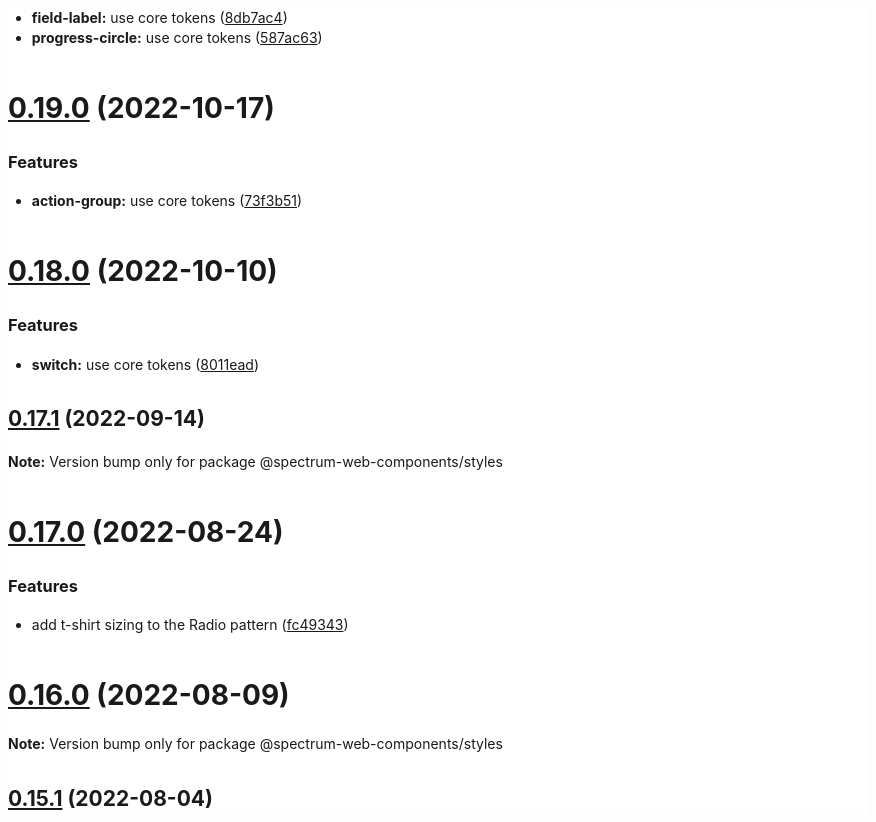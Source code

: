 - **field-label:** use core tokens ([8db7ac4](https://github.com/adobe/spectrum-web-components/commit/8db7ac48badbad06dbcc7665e9a3bd19b271bb45))
- **progress-circle:** use core tokens ([587ac63](https://github.com/adobe/spectrum-web-components/commit/587ac63ed5cf972158fedebdeda944851dd01051))

# [0.19.0](https://github.com/adobe/spectrum-web-components/compare/@spectrum-web-components/styles@0.18.0...@spectrum-web-components/styles@0.19.0) (2022-10-17)

### Features

- **action-group:** use core tokens ([73f3b51](https://github.com/adobe/spectrum-web-components/commit/73f3b51becf3c20c387bdf00b4cd54b8839a12da))

# [0.18.0](https://github.com/adobe/spectrum-web-components/compare/@spectrum-web-components/styles@0.17.1...@spectrum-web-components/styles@0.18.0) (2022-10-10)

### Features

- **switch:** use core tokens ([8011ead](https://github.com/adobe/spectrum-web-components/commit/8011ead4377b8e8fb5647a7b2984e8f1695bfbf7))

## [0.17.1](https://github.com/adobe/spectrum-web-components/compare/@spectrum-web-components/styles@0.17.0...@spectrum-web-components/styles@0.17.1) (2022-09-14)

**Note:** Version bump only for package @spectrum-web-components/styles

# [0.17.0](https://github.com/adobe/spectrum-web-components/compare/@spectrum-web-components/styles@0.16.0...@spectrum-web-components/styles@0.17.0) (2022-08-24)

### Features

- add t-shirt sizing to the Radio pattern ([fc49343](https://github.com/adobe/spectrum-web-components/commit/fc49343311d4ff95699b455c451514cb7fc62a45))

# [0.16.0](https://github.com/adobe/spectrum-web-components/compare/@spectrum-web-components/styles@0.15.1...@spectrum-web-components/styles@0.16.0) (2022-08-09)

**Note:** Version bump only for package @spectrum-web-components/styles

## [0.15.1](https://github.com/adobe/spectrum-web-components/compare/@spectrum-web-components/styles@0.15.0...@spectrum-web-components/styles@0.15.1) (2022-08-04)
